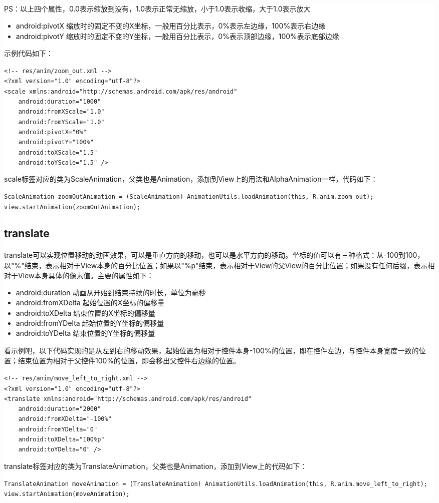 PS：以上四个属性，0.0表示缩放到没有，1.0表示正常无缩放，小于1.0表示收缩，大于1.0表示放大

* android:pivotX 缩放时的固定不变的X坐标，一般用百分比表示，0%表示左边缘，100%表示右边缘
* android:pivotY 缩放时的固定不变的Y坐标，一般用百分比表示，0%表示顶部边缘，100%表示底部边缘

示例代码如下：

```
<!-- res/anim/zoom_out.xml -->
<?xml version="1.0" encoding="utf-8"?>
<scale xmlns:android="http://schemas.android.com/apk/res/android"
    android:duration="1000"
    android:fromXScale="1.0"
    android:fromYScale="1.0"
    android:pivotX="0%"
    android:pivotY="100%"
    android:toXScale="1.5"
    android:toYScale="1.5" />
```

scale标签对应的类为ScaleAnimation，父类也是Animation，添加到View上的用法和AlphaAnimation一样，代码如下：

```
ScaleAnimation zoomOutAnimation = (ScaleAnimation) AnimationUtils.loadAnimation(this, R.anim.zoom_out);
view.startAnimation(zoomOutAnimation);
```

## translate

translate可以实现位置移动的动画效果，可以是垂直方向的移动，也可以是水平方向的移动。坐标的值可以有三种格式：从-100到100，以"%"结束，表示相对于View本身的百分比位置；如果以"%p"结束，表示相对于View的父View的百分比位置；如果没有任何后缀，表示相对于View本身具体的像素值。主要的属性如下：

* android:duration 动画从开始到结束持续的时长，单位为毫秒
* android:fromXDelta 起始位置的X坐标的偏移量
* android:toXDelta 结束位置的X坐标的偏移量
* android:fromYDelta 起始位置的Y坐标的偏移量
* android:toYDelta 结束位置的Y坐标的偏移量

看示例吧，以下代码实现的是从左到右的移动效果，起始位置为相对于控件本身-100%的位置，即在控件左边，与控件本身宽度一致的位置；结束位置为相对于父控件100%的位置，即会移出父控件右边缘的位置。

```
<!-- res/anim/move_left_to_right.xml -->
<?xml version="1.0" encoding="utf-8"?>
<translate xmlns:android="http://schemas.android.com/apk/res/android"
    android:duration="2000"
    android:fromXDelta="-100%"
    android:fromYDelta="0"
    android:toXDelta="100%p"
    android:toYDelta="0" />
```

translate标签对应的类为TranslateAnimation，父类也是Animation，添加到View上的代码如下：

```
TranslateAnimation moveAnimation = (TranslateAnimation) AnimationUtils.loadAnimation(this, R.anim.move_left_to_right);
view.startAnimation(moveAnimation);
```
